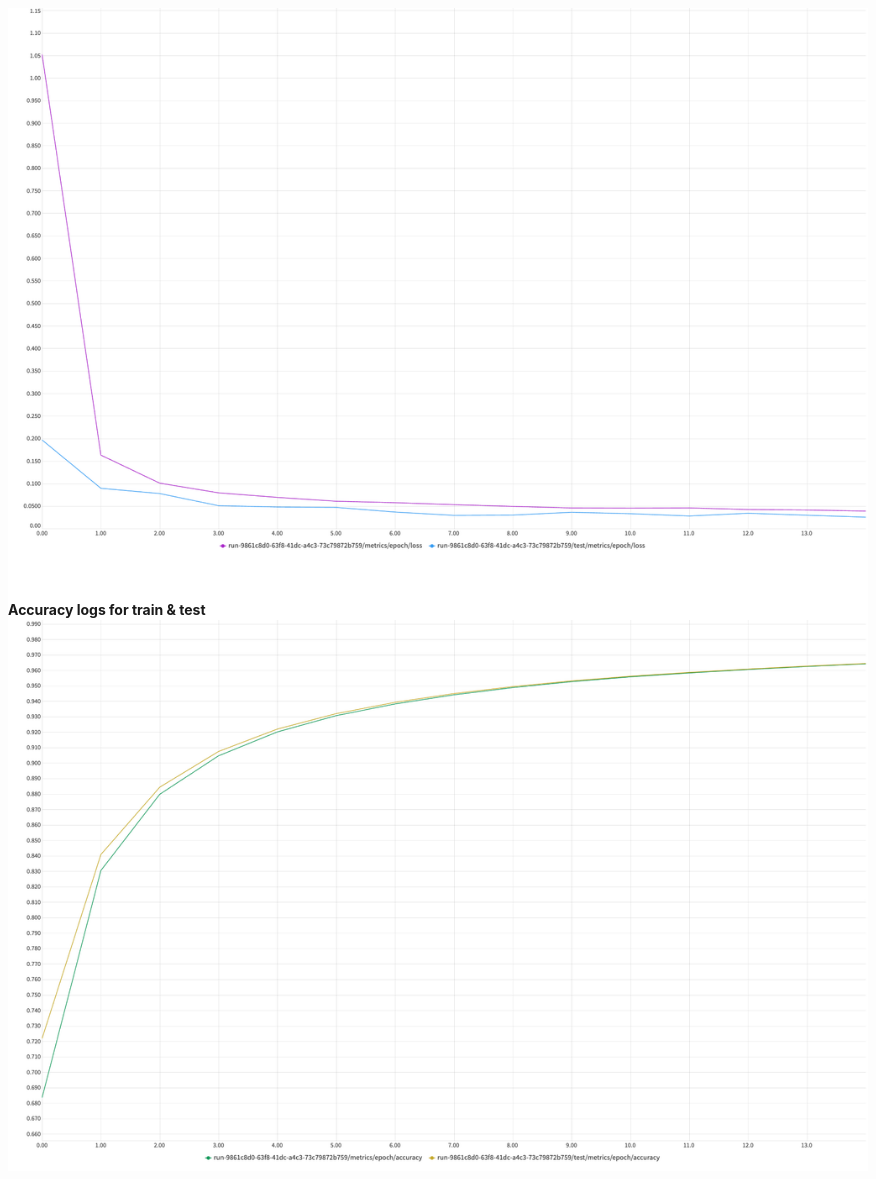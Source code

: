 <img title="Loss logs for train & test" alt="Loss logs for train & test" src="../../assets/assignment_4/model_d_loss.png">
<br/>
<br/>
<br/>
<b>Accuracy logs for train & test</b>
<img title="Accuracy logs for train & test" alt="Accuracy logs for train & test" src="../../assets/assignment_4/model_d_accuracy.png">
